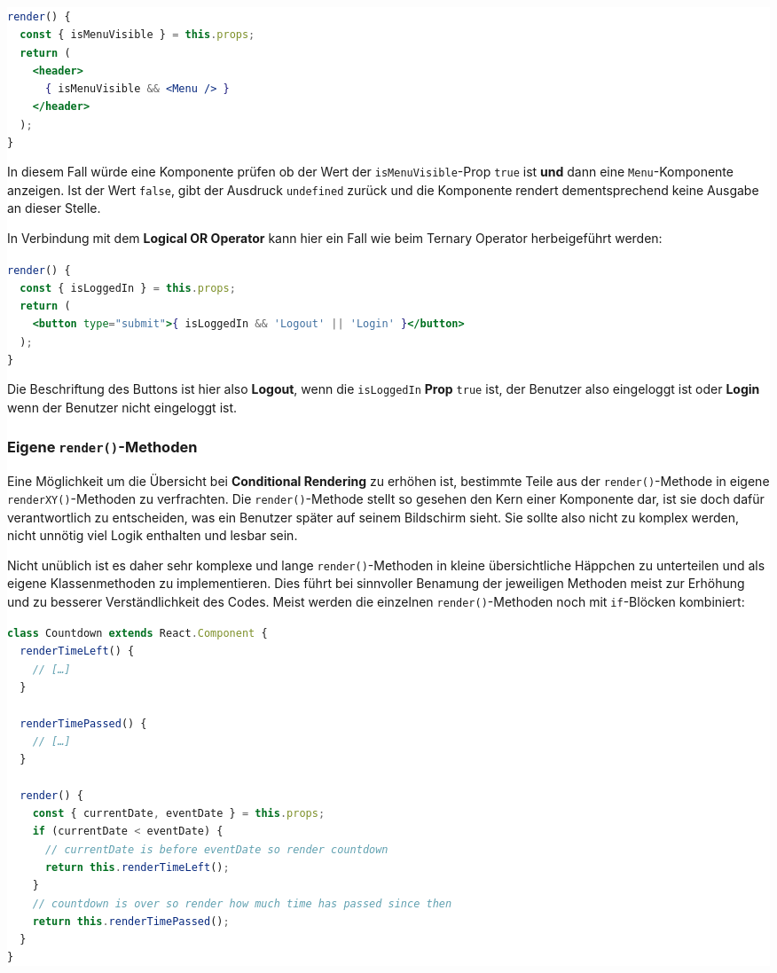 ```jsx
render() {
  const { isMenuVisible } = this.props;
  return (
    <header>
      { isMenuVisible && <Menu /> }
    </header>
  );
}
```

In diesem Fall würde eine Komponente prüfen ob der Wert der `isMenuVisible`-Prop `true` ist **und** dann eine `Menu`-Komponente anzeigen. Ist der Wert `false`, gibt der Ausdruck `undefined` zurück und die Komponente rendert dementsprechend keine Ausgabe an dieser Stelle. 

In Verbindung mit dem **Logical OR Operator** kann hier ein Fall wie beim Ternary Operator herbeigeführt werden:

```jsx
render() {
  const { isLoggedIn } = this.props;
  return (
    <button type="submit">{ isLoggedIn && 'Logout' || 'Login' }</button>
  );
}
```

Die Beschriftung des Buttons ist hier also **Logout**, wenn die `isLoggedIn` **Prop** `true` ist, der Benutzer also eingeloggt ist oder **Login** wenn der Benutzer nicht eingeloggt ist.

### Eigene `render()`-Methoden

Eine Möglichkeit um die Übersicht bei **Conditional Rendering** zu erhöhen ist, bestimmte Teile aus der `render()`-Methode in eigene `renderXY()`-Methoden zu verfrachten. Die `render()`-Methode stellt so gesehen den Kern einer Komponente dar, ist sie doch dafür verantwortlich zu entscheiden, was ein Benutzer später auf seinem Bildschirm sieht. Sie sollte also nicht zu komplex werden, nicht unnötig viel Logik enthalten und lesbar sein.

Nicht unüblich ist es daher sehr komplexe und lange `render()`-Methoden in kleine übersichtliche Häppchen zu unterteilen und als eigene Klassenmethoden zu implementieren. Dies führt bei sinnvoller Benamung der jeweiligen Methoden meist zur Erhöhung und zu besserer Verständlichkeit des Codes. Meist werden die einzelnen `render()`-Methoden noch mit `if`-Blöcken kombiniert:

```jsx
class Countdown extends React.Component {
  renderTimeLeft() {
    // […]
  }
  
  renderTimePassed() {
    // […]
  }
  
  render() {
    const { currentDate, eventDate } = this.props;
    if (currentDate < eventDate) {
      // currentDate is before eventDate so render countdown
      return this.renderTimeLeft();
    }
    // countdown is over so render how much time has passed since then
    return this.renderTimePassed();
  }
}
```
